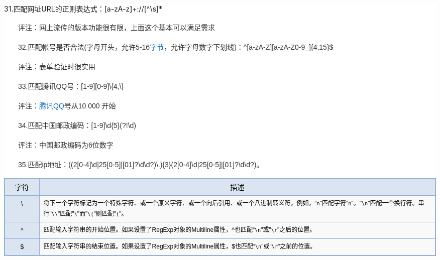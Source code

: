 31.匹配网址URL的正则表达式：[a-zA-z]+://[^\s]*</div>
<div class="para" style="color:rgb(51,51,51); margin:15px 0px 5px; text-indent:2em; line-height:24px; font-family:arial,宋体,sans-serif; font-size:14px">
评注：网上流传的版本功能很有限，上面这个基本可以满足需求</div>
<div class="para" style="color:rgb(51,51,51); margin:15px 0px 5px; text-indent:2em; line-height:24px; font-family:arial,宋体,sans-serif; font-size:14px">
32.匹配帐号是否合法(字母开头，允许5-16<a target="_blank" href="http://baike.baidu.com/view/60408.htm" style="text-decoration:none; color:rgb(19,110,194)">字节</a>，允许字母数字下划线)：^[a-zA-Z][a-zA-Z0-9_]{4,15}$</div>
<div class="para" style="color:rgb(51,51,51); margin:15px 0px 5px; text-indent:2em; line-height:24px; font-family:arial,宋体,sans-serif; font-size:14px">
评注：表单验证时很实用</div>
<div class="para" style="color:rgb(51,51,51); margin:15px 0px 5px; text-indent:2em; line-height:24px; font-family:arial,宋体,sans-serif; font-size:14px">
33.匹配腾讯QQ号：[1-9][0-9]\{4,\}</div>
<div class="para" style="color:rgb(51,51,51); margin:15px 0px 5px; text-indent:2em; line-height:24px; font-family:arial,宋体,sans-serif; font-size:14px">
评注：<a target="_blank" href="http://baike.baidu.com/view/1591.htm" style="text-decoration:none; color:rgb(19,110,194)">腾讯</a><a target="_blank" href="http://baike.baidu.com/view/1535.htm" style="text-decoration:none; color:rgb(19,110,194)">QQ</a>号从10
 000 开始</div>
<div class="para" style="color:rgb(51,51,51); margin:15px 0px 5px; text-indent:2em; line-height:24px; font-family:arial,宋体,sans-serif; font-size:14px">
34.匹配中国邮政编码：[1-9]\d{5}(?!\d)</div>
<div class="para" style="color:rgb(51,51,51); margin:15px 0px 5px; text-indent:2em; line-height:24px; font-family:arial,宋体,sans-serif; font-size:14px">
评注：中国邮政编码为6位数字</div>
<div class="para" style="color:rgb(51,51,51); margin:15px 0px 5px; text-indent:2em; line-height:24px; font-family:arial,宋体,sans-serif; font-size:14px">
35.匹配ip地址：((2[0-4]\d|25[0-5]|[01]?\d\d?)\.){3}(2[0-4]\d|25[0-5]|[01]?\d\d?)。</div>
<div class="para" style="color:rgb(51,51,51); margin:15px 0px 5px; text-indent:2em; line-height:24px; font-family:arial,宋体,sans-serif; font-size:14px">
<table class="wikitable " style="background-color:rgb(249,249,249); border:1px solid rgb(150,178,211); border-collapse:collapse; color:rgb(0,0,0); font-family:Verdana,Geneva,sans-serif; font-size:12px">
<tbody>
<tr>
<th width="8%" style="border:1px solid rgb(150,178,211); padding:4px; font-weight:normal; background-color:rgb(219,229,241); text-align:center; font-size:14px">
字符</th>
<th width="92%" style="border:1px solid rgb(150,178,211); padding:4px; font-weight:normal; background-color:rgb(219,229,241); text-align:center; font-size:14px">
描述</th>
</tr>
<tr>
<th style="border:1px solid rgb(150,178,211); padding:4px; font-weight:normal; background-color:rgb(219,229,241); text-align:center">
\</th>
<td style="border:1px solid rgb(150,178,211); line-height:20px; padding:5px 8px">
将下一个字符标记为一个特殊字符、或一个原义字符、或一个向后引用、或一个八进制转义符。例如，“<code>n</code>"匹配字符"<code>n</code>"。"<code>\n</code>"匹配一个换行符。串行"<code>\\</code>"匹配"<code>\</code>"而"<code>\(</code>"则匹配"<code>(</code>"。</td>
</tr>
<tr>
<th style="border:1px solid rgb(150,178,211); padding:4px; font-weight:normal; background-color:rgb(219,229,241); text-align:center">
^</th>
<td style="border:1px solid rgb(150,178,211); line-height:20px; padding:5px 8px">
匹配输入字符串的开始位置。如果设置了RegExp对象的Multiline属性，^也匹配“<code>\n</code>"或"<code>\r</code>"之后的位置。</td>
</tr>
<tr>
<th style="border:1px solid rgb(150,178,211); padding:4px; font-weight:normal; background-color:rgb(219,229,241); text-align:center">
$</th>
<td style="border:1px solid rgb(150,178,211); line-height:20px; padding:5px 8px">
匹配输入字符串的结束位置。如果设置了RegExp对象的Multiline属性，$也匹配“<code>\n</code>"或"<code>\r</code>"之前的位置。</td>